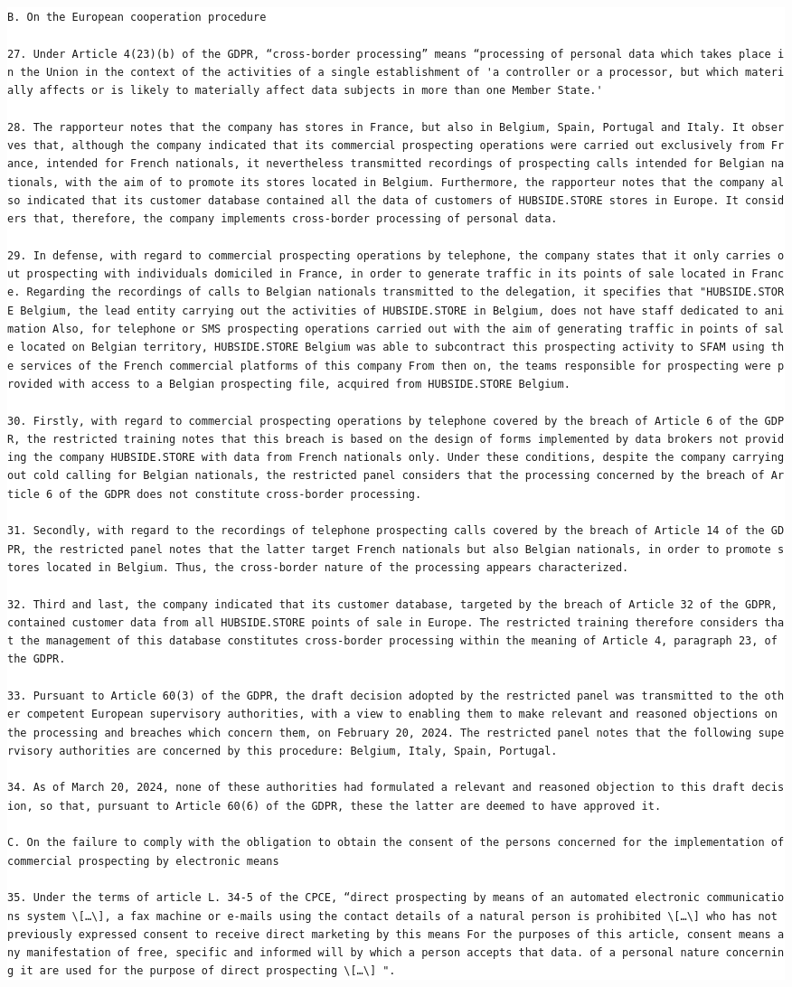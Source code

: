 ```
B. On the European cooperation procedure

27. Under Article 4(23)(b) of the GDPR, “cross-border processing” means “processing of personal data which takes place in the Union in the context of the activities of a single establishment of 'a controller or a processor, but which materially affects or is likely to materially affect data subjects in more than one Member State.'

28. The rapporteur notes that the company has stores in France, but also in Belgium, Spain, Portugal and Italy. It observes that, although the company indicated that its commercial prospecting operations were carried out exclusively from France, intended for French nationals, it nevertheless transmitted recordings of prospecting calls intended for Belgian nationals, with the aim of to promote its stores located in Belgium. Furthermore, the rapporteur notes that the company also indicated that its customer database contained all the data of customers of HUBSIDE.STORE stores in Europe. It considers that, therefore, the company implements cross-border processing of personal data.

29. In defense, with regard to commercial prospecting operations by telephone, the company states that it only carries out prospecting with individuals domiciled in France, in order to generate traffic in its points of sale located in France. Regarding the recordings of calls to Belgian nationals transmitted to the delegation, it specifies that "HUBSIDE.STORE Belgium, the lead entity carrying out the activities of HUBSIDE.STORE in Belgium, does not have staff dedicated to animation Also, for telephone or SMS prospecting operations carried out with the aim of generating traffic in points of sale located on Belgian territory, HUBSIDE.STORE Belgium was able to subcontract this prospecting activity to SFAM using the services of the French commercial platforms of this company From then on, the teams responsible for prospecting were provided with access to a Belgian prospecting file, acquired from HUBSIDE.STORE Belgium.

30. Firstly, with regard to commercial prospecting operations by telephone covered by the breach of Article 6 of the GDPR, the restricted training notes that this breach is based on the design of forms implemented by data brokers not providing the company HUBSIDE.STORE with data from French nationals only. Under these conditions, despite the company carrying out cold calling for Belgian nationals, the restricted panel considers that the processing concerned by the breach of Article 6 of the GDPR does not constitute cross-border processing.

31. Secondly, with regard to the recordings of telephone prospecting calls covered by the breach of Article 14 of the GDPR, the restricted panel notes that the latter target French nationals but also Belgian nationals, in order to promote stores located in Belgium. Thus, the cross-border nature of the processing appears characterized.

32. Third and last, the company indicated that its customer database, targeted by the breach of Article 32 of the GDPR, contained customer data from all HUBSIDE.STORE points of sale in Europe. The restricted training therefore considers that the management of this database constitutes cross-border processing within the meaning of Article 4, paragraph 23, of the GDPR.

33. Pursuant to Article 60(3) of the GDPR, the draft decision adopted by the restricted panel was transmitted to the other competent European supervisory authorities, with a view to enabling them to make relevant and reasoned objections on the processing and breaches which concern them, on February 20, 2024. The restricted panel notes that the following supervisory authorities are concerned by this procedure: Belgium, Italy, Spain, Portugal.

34. As of March 20, 2024, none of these authorities had formulated a relevant and reasoned objection to this draft decision, so that, pursuant to Article 60(6) of the GDPR, these the latter are deemed to have approved it.

C. On the failure to comply with the obligation to obtain the consent of the persons concerned for the implementation of commercial prospecting by electronic means

35. Under the terms of article L. 34-5 of the CPCE, “direct prospecting by means of an automated electronic communications system \[…\], a fax machine or e-mails using the contact details of a natural person is prohibited \[…\] who has not previously expressed consent to receive direct marketing by this means For the purposes of this article, consent means any manifestation of free, specific and informed will by which a person accepts that data. of a personal nature concerning it are used for the purpose of direct prospecting \[…\] ".

```